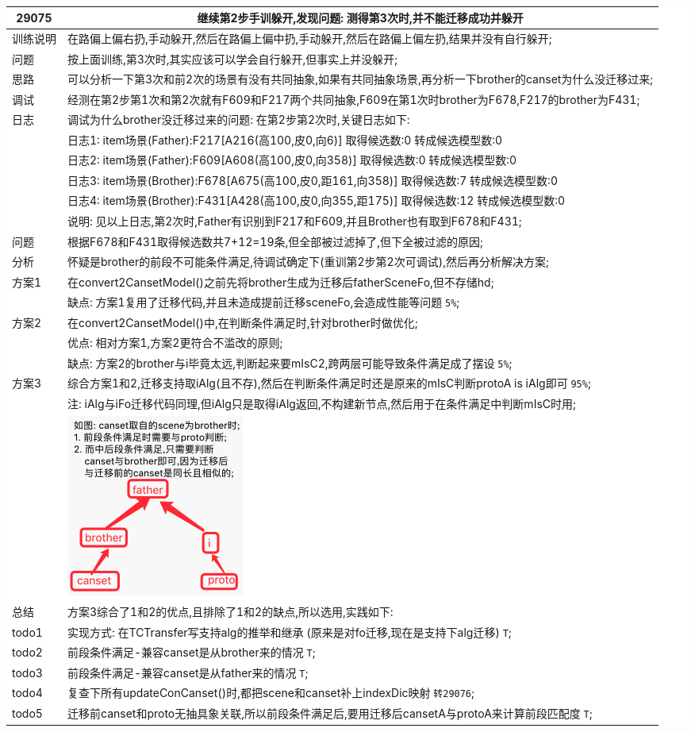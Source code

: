 | 29075 | 继续第2步手训躲开,发现问题: 测得第3次时,并不能迁移成功并躲开 |
| --- | --- |
| 训练说明 | 在路偏上偏右扔,手动躲开,然后在路偏上偏中扔,手动躲开,然后在路偏上偏左扔,结果并没有自行躲开; |
| 问题 | 按上面训练,第3次时,其实应该可以学会自行躲开,但事实上并没躲开; |
| 思路 | 可以分析一下第3次和前2次的场景有没有共同抽象,如果有共同抽象场景,再分析一下brother的canset为什么没迁移过来; |
| 调试 | 经测在第2步第1次和第2次就有F609和F217两个共同抽象,F609在第1次时brother为F678,F217的brother为F431; |
| 日志 | 调试为什么brother没迁移过来的问题: 在第2步第2次时,关键日志如下: |
|  | 日志1: item场景(Father):F217[A216(高100,皮0,向6)] 取得候选数:0 转成候选模型数:0 |
|  | 日志2: item场景(Father):F609[A608(高100,皮0,向358)] 取得候选数:0 转成候选模型数:0 |
|  | 日志3: item场景(Brother):F678[A675(高100,皮0,距161,向358)] 取得候选数:7 转成候选模型数:0 |
|  | 日志4: item场景(Brother):F431[A428(高100,皮0,向355,距175)] 取得候选数:12 转成候选模型数:0 |
|  | 说明: 见以上日志,第2次时,Father有识别到F217和F609,并且Brother也有取到F678和F431; |
| 问题 | 根据F678和F431取得候选数共7+12=19条,但全部被过滤掉了,但下全被过滤的原因; |
| 分析 | 怀疑是brother的前段不可能条件满足,待调试确定下(重训第2步第2次可调试),然后再分析解决方案; |
| 方案1 | 在convert2CansetModel()之前先将brother生成为迁移后fatherSceneFo,但不存储hd; |
|  | 缺点: 方案1复用了迁移代码,并且未造成提前迁移sceneFo,会造成性能等问题 `5%`; |
| 方案2 | 在convert2CansetModel()中,在判断条件满足时,针对brother时做优化; |
|  | 优点: 相对方案1,方案2更符合不滥改的原则; |
|  | 缺点: 方案2的brother与i毕竟太远,判断起来要mIsC2,跨两层可能导致条件满足成了摆设 `5%`; |
| 方案3 | 综合方案1和2,迁移支持取iAlg(且不存),然后在判断条件满足时还是原来的mIsC判断protoA is iAlg即可 `95%`; |
|  | 注: iAlg与iFo迁移代码同理,但iAlg只是取得iAlg返回,不构建新节点,然后用于在条件满足中判断mIsC时用; |
|  | ![](assets/689_条件满足兼容Canset迁移.png) |
| 总结 | 方案3综合了1和2的优点,且排除了1和2的缺点,所以选用,实践如下: |
| todo1 | 实现方式: 在TCTransfer写支持alg的推举和继承 (原来是对fo迁移,现在是支持下alg迁移) `T`; |
| todo2 | 前段条件满足-兼容canset是从brother来的情况 `T`; |
| todo3 | 前段条件满足-兼容canset是从father来的情况 `T`; |
| todo4 | 复查下所有updateConCanset()时,都把scene和canset补上indexDic映射 `转29076`; |
| todo5 | 迁移前canset和proto无抽具象关联,所以前段条件满足后,要用迁移后cansetA与protoA来计算前段匹配度 `T`; |
